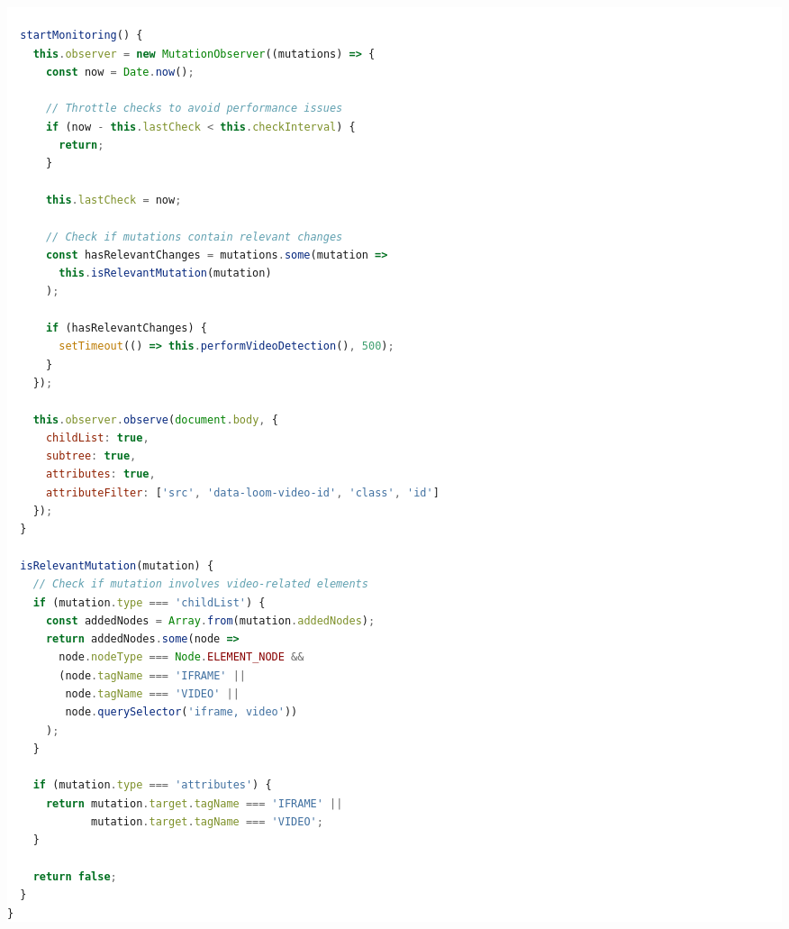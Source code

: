 ```javascript
  
  startMonitoring() {
    this.observer = new MutationObserver((mutations) => {
      const now = Date.now();
      
      // Throttle checks to avoid performance issues
      if (now - this.lastCheck < this.checkInterval) {
        return;
      }
      
      this.lastCheck = now;
      
      // Check if mutations contain relevant changes
      const hasRelevantChanges = mutations.some(mutation => 
        this.isRelevantMutation(mutation)
      );
      
      if (hasRelevantChanges) {
        setTimeout(() => this.performVideoDetection(), 500);
      }
    });
    
    this.observer.observe(document.body, {
      childList: true,
      subtree: true,
      attributes: true,
      attributeFilter: ['src', 'data-loom-video-id', 'class', 'id']
    });
  }
  
  isRelevantMutation(mutation) {
    // Check if mutation involves video-related elements
    if (mutation.type === 'childList') {
      const addedNodes = Array.from(mutation.addedNodes);
      return addedNodes.some(node => 
        node.nodeType === Node.ELEMENT_NODE &&
        (node.tagName === 'IFRAME' || 
         node.tagName === 'VIDEO' ||
         node.querySelector('iframe, video'))
      );
    }
    
    if (mutation.type === 'attributes') {
      return mutation.target.tagName === 'IFRAME' ||
             mutation.target.tagName === 'VIDEO';
    }
    
    return false;
  }
}
```
